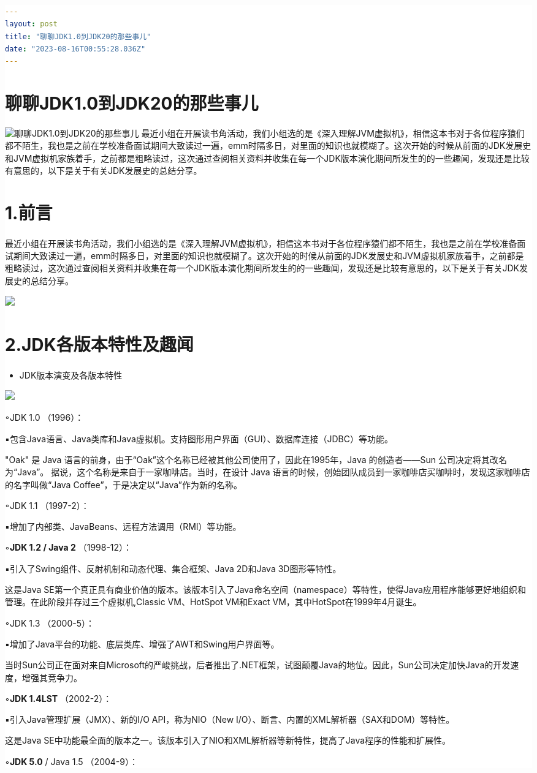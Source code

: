 ```yaml
---
layout: post
title: "聊聊JDK1.0到JDK20的那些事儿"
date: "2023-08-16T00:55:28.036Z"
---
```

聊聊JDK1.0到JDK20的那些事儿
===================

![聊聊JDK1.0到JDK20的那些事儿](https://img2023.cnblogs.com/blog/2927063/202308/2927063-20230815165537101-390527188.png) 最近小组在开展读书角活动，我们小组选的是《深入理解JVM虚拟机》，相信这本书对于各位程序猿们都不陌生，我也是之前在学校准备面试期间大致读过一遍，emm时隔多日，对里面的知识也就模糊了。这次开始的时候从前面的JDK发展史和JVM虚拟机家族着手，之前都是粗略读过，这次通过查阅相关资料并收集在每一个JDK版本演化期间所发生的的一些趣闻，发现还是比较有意思的，以下是关于有关JDK发展史的总结分享。

1.前言
====

最近小组在开展读书角活动，我们小组选的是《深入理解JVM虚拟机》，相信这本书对于各位程序猿们都不陌生，我也是之前在学校准备面试期间大致读过一遍，emm时隔多日，对里面的知识也就模糊了。这次开始的时候从前面的JDK发展史和JVM虚拟机家族着手，之前都是粗略读过，这次通过查阅相关资料并收集在每一个JDK版本演化期间所发生的的一些趣闻，发现还是比较有意思的，以下是关于有关JDK发展史的总结分享。

![](https://mp.toutiao.com/mp/agw/article_material/open_image/get?code=MGQwMTAzYTJiOTc0MmJlZDQzYmQ5YjQzMDNiNzUzMTQsMTY5MjA2NjkxMTIyNQ==)

2.JDK各版本特性及趣闻
=============

*   JDK版本演变及各版本特性

![](https://mp.toutiao.com/mp/agw/article_material/open_image/get?code=NGQzMjJjZGM5ZDA1NDg0MTg4NGE1NWQ3ODM1MDBmZmQsMTY5MjA2NjkxMTIyNQ==)

◦JDK 1.0 （1996）：

▪包含Java语言、Java类库和Java虚拟机。支持图形用户界面（GUI）、数据库连接（JDBC）等功能。

"Oak" 是 Java 语言的前身，由于“Oak”这个名称已经被其他公司使用了，因此在1995年，Java 的创造者——Sun 公司决定将其改名为“Java”。 据说，这个名称是来自于一家咖啡店。当时，在设计 Java 语言的时候，创始团队成员到一家咖啡店买咖啡时，发现这家咖啡店的名字叫做“Java Coffee”，于是决定以“Java”作为新的名称。

◦JDK 1.1 （1997-2）：

▪增加了内部类、JavaBeans、远程方法调用（RMI）等功能。

◦**JDK 1.2 / Java 2** （1998-12）：

▪引入了Swing组件、反射机制和动态代理、集合框架、Java 2D和Java 3D图形等特性。

这是Java SE第一个真正具有商业价值的版本。该版本引入了Java命名空间（namespace）等特性，使得Java应用程序能够更好地组织和管理。在此阶段并存过三个虚拟机,Classic VM、HotSpot VM和Exact VM，其中HotSpot在1999年4月诞生。

◦JDK 1.3 （2000-5）：

▪增加了Java平台的功能、底层类库、增强了AWT和Swing用户界面等。

当时Sun公司正在面对来自Microsoft的严峻挑战，后者推出了.NET框架，试图颠覆Java的地位。因此，Sun公司决定加快Java的开发速度，增强其竞争力。

◦**JDK 1.4LST** （2002-2）：

▪引入Java管理扩展（JMX）、新的I/O API，称为NIO（New I/O）、断言、内置的XML解析器（SAX和DOM）等特性。

这是Java SE中功能最全面的版本之一。该版本引入了NIO和XML解析器等新特性，提高了Java程序的性能和扩展性。

◦**JDK 5.0** / Java 1.5 （2004-9）：
